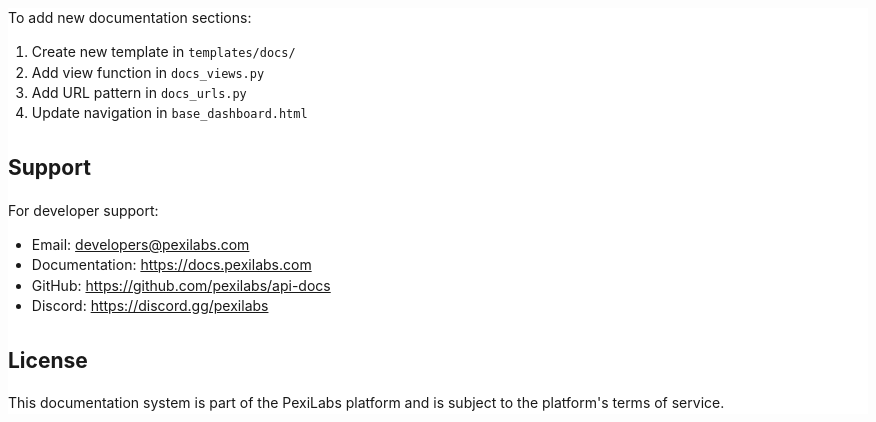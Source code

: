 To add new documentation sections:

1. Create new template in `templates/docs/`
2. Add view function in `docs_views.py`
3. Add URL pattern in `docs_urls.py`
4. Update navigation in `base_dashboard.html`

## Support

For developer support:
- Email: developers@pexilabs.com
- Documentation: https://docs.pexilabs.com
- GitHub: https://github.com/pexilabs/api-docs
- Discord: https://discord.gg/pexilabs

## License

This documentation system is part of the PexiLabs platform and is subject to the platform's terms of service.
